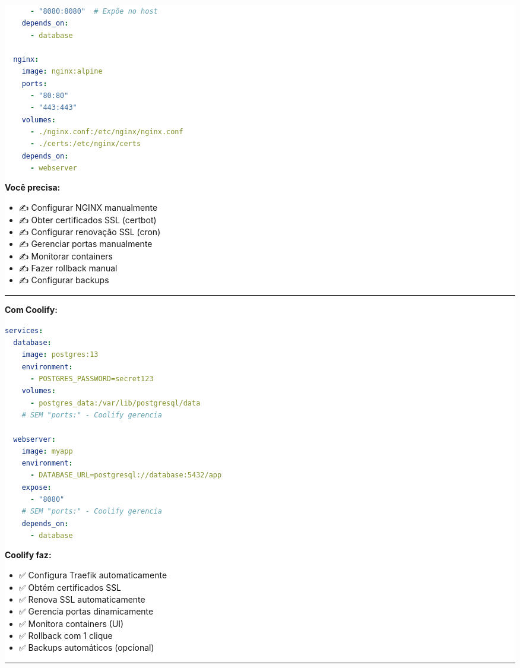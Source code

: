 ```yaml
      - "8080:8080"  # Expõe no host
    depends_on:
      - database

  nginx:
    image: nginx:alpine
    ports:
      - "80:80"
      - "443:443"
    volumes:
      - ./nginx.conf:/etc/nginx/nginx.conf
      - ./certs:/etc/nginx/certs
    depends_on:
      - webserver
```

**Você precisa:**
- ✍️ Configurar NGINX manualmente
- ✍️ Obter certificados SSL (certbot)
- ✍️ Configurar renovação SSL (cron)
- ✍️ Gerenciar portas manualmente
- ✍️ Monitorar containers
- ✍️ Fazer rollback manual
- ✍️ Configurar backups

---

**Com Coolify:**

```yaml
services:
  database:
    image: postgres:13
    environment:
      - POSTGRES_PASSWORD=secret123
    volumes:
      - postgres_data:/var/lib/postgresql/data
    # SEM "ports:" - Coolify gerencia

  webserver:
    image: myapp
    environment:
      - DATABASE_URL=postgresql://database:5432/app
    expose:
      - "8080"
    # SEM "ports:" - Coolify gerencia
    depends_on:
      - database
```

**Coolify faz:**
- ✅ Configura Traefik automaticamente
- ✅ Obtém certificados SSL
- ✅ Renova SSL automaticamente
- ✅ Gerencia portas dinamicamente
- ✅ Monitora containers (UI)
- ✅ Rollback com 1 clique
- ✅ Backups automáticos (opcional)

---